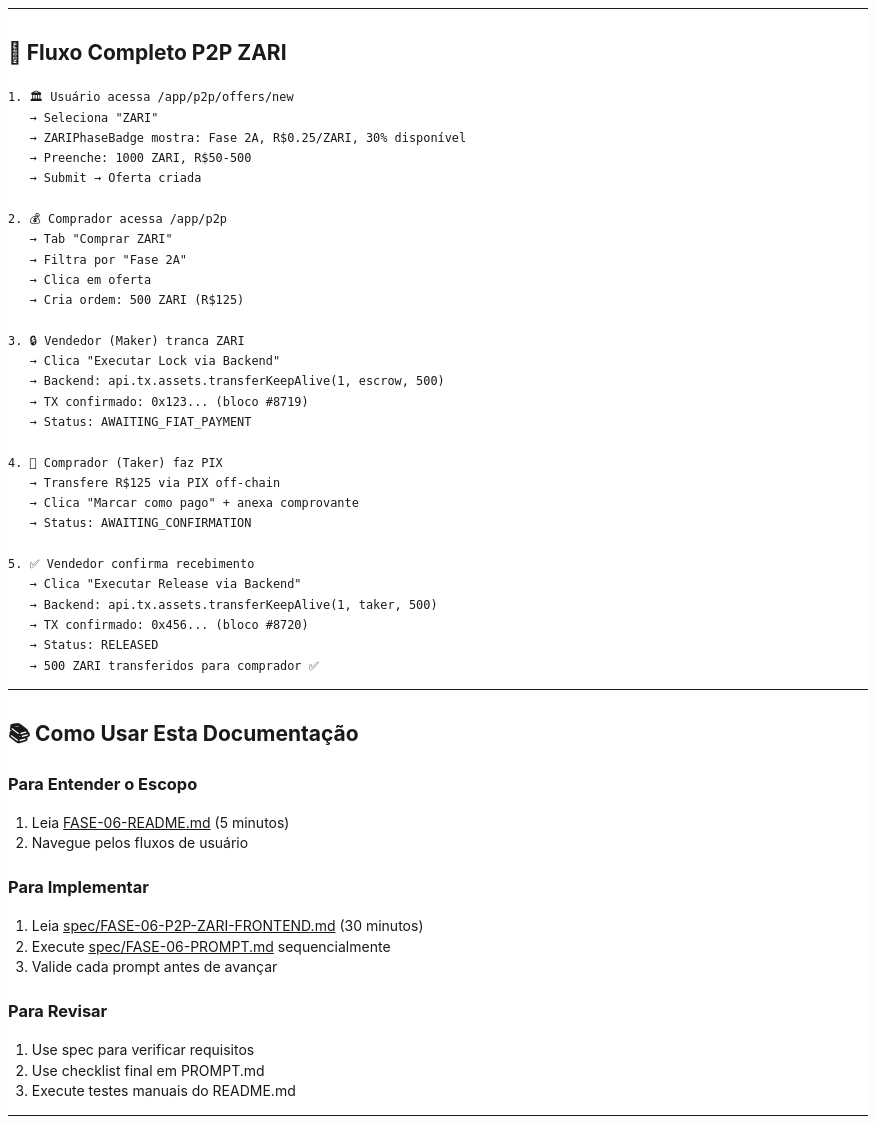 
---

## 🔄 Fluxo Completo P2P ZARI

```
1. 🏛️ Usuário acessa /app/p2p/offers/new
   → Seleciona "ZARI"
   → ZARIPhaseBadge mostra: Fase 2A, R$0.25/ZARI, 30% disponível
   → Preenche: 1000 ZARI, R$50-500
   → Submit → Oferta criada

2. 💰 Comprador acessa /app/p2p
   → Tab "Comprar ZARI"
   → Filtra por "Fase 2A"
   → Clica em oferta
   → Cria ordem: 500 ZARI (R$125)

3. 🔒 Vendedor (Maker) tranca ZARI
   → Clica "Executar Lock via Backend"
   → Backend: api.tx.assets.transferKeepAlive(1, escrow, 500)
   → TX confirmado: 0x123... (bloco #8719)
   → Status: AWAITING_FIAT_PAYMENT

4. 💸 Comprador (Taker) faz PIX
   → Transfere R$125 via PIX off-chain
   → Clica "Marcar como pago" + anexa comprovante
   → Status: AWAITING_CONFIRMATION

5. ✅ Vendedor confirma recebimento
   → Clica "Executar Release via Backend"
   → Backend: api.tx.assets.transferKeepAlive(1, taker, 500)
   → TX confirmado: 0x456... (bloco #8720)
   → Status: RELEASED
   → 500 ZARI transferidos para comprador ✅
```

---

## 📚 Como Usar Esta Documentação

### Para Entender o Escopo
1. Leia [FASE-06-README.md](./FASE-06-README.md) (5 minutos)
2. Navegue pelos fluxos de usuário

### Para Implementar
1. Leia [spec/FASE-06-P2P-ZARI-FRONTEND.md](./spec/FASE-06-P2P-ZARI-FRONTEND.md) (30 minutos)
2. Execute [spec/FASE-06-PROMPT.md](./spec/FASE-06-PROMPT.md) sequencialmente
3. Valide cada prompt antes de avançar

### Para Revisar
1. Use spec para verificar requisitos
2. Use checklist final em PROMPT.md
3. Execute testes manuais do README.md

---